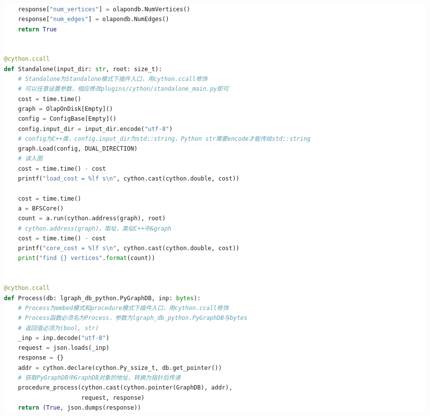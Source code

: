 ```python
    response["num_vertices"] = olapondb.NumVertices()
    response["num_edges"] = olapondb.NumEdges()
    return True


@cython.ccall
def Standalone(input_dir: str, root: size_t):
    # Standalone为Standalone模式下插件入口，用cython.ccall修饰
    # 可以任意设置参数，相应修改plugins/cython/standalone_main.py即可
    cost = time.time()
    graph = OlapOnDisk[Empty]()
    config = ConfigBase[Empty]()
    config.input_dir = input_dir.encode("utf-8")
    # config为C++类，config.input_dir为std::string，Python str需要encode才能传给std::string
    graph.Load(config, DUAL_DIRECTION)
    # 读入图
    cost = time.time() - cost
    printf("load_cost = %lf s\n", cython.cast(cython.double, cost))

    cost = time.time()
    a = BFSCore()
    count = a.run(cython.address(graph), root)
    # cython.address(graph)，取址，类似C++中&graph
    cost = time.time() - cost
    printf("core_cost = %lf s\n", cython.cast(cython.double, cost))
    print("find {} vertices".format(count))


@cython.ccall
def Process(db: lgraph_db_python.PyGraphDB, inp: bytes):
    # Process为embed模式和procedure模式下插件入口，用cython.ccall修饰
    # Process函数必须名为Process，参数为lgraph_db_python.PyGraphDB与bytes
    # 返回值必须为(bool, str)
    _inp = inp.decode("utf-8")
    request = json.loads(_inp)
    response = {}
    addr = cython.declare(cython.Py_ssize_t, db.get_pointer())
    # 获取PyGraphDB中GraphDB对象的地址，转换为指针后传递
    procedure_process(cython.cast(cython.pointer(GraphDB), addr),
                      request, response)
    return (True, json.dumps(response))

```